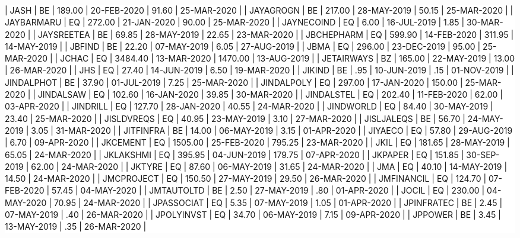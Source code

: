 | JASH | BE | 189.00 | 20-FEB-2020 | 91.60 | 25-MAR-2020 |
| JAYAGROGN | BE | 217.00 | 28-MAY-2019 | 50.15 | 25-MAR-2020 |
| JAYBARMARU | EQ | 272.00 | 21-JAN-2020 | 90.00 | 25-MAR-2020 |
| JAYNECOIND | EQ | 6.00 | 16-JUL-2019 | 1.85 | 30-MAR-2020 |
| JAYSREETEA | BE | 69.85 | 28-MAY-2019 | 22.65 | 23-MAR-2020 |
| JBCHEPHARM | EQ | 599.90 | 14-FEB-2020 | 311.95 | 14-MAY-2019 |
| JBFIND | BE | 22.20 | 07-MAY-2019 | 6.05 | 27-AUG-2019 |
| JBMA | EQ | 296.00 | 23-DEC-2019 | 95.00 | 25-MAR-2020 |
| JCHAC | EQ | 3484.40 | 13-MAR-2020 | 1470.00 | 13-AUG-2019 |
| JETAIRWAYS | BZ | 165.00 | 22-MAY-2019 | 13.00 | 26-MAR-2020 |
| JHS | EQ | 27.40 | 14-JUN-2019 | 6.50 | 19-MAR-2020 |
| JIKIND | BE | .95 | 10-JUN-2019 | .15 | 01-NOV-2019 |
| JINDALPHOT | BE | 37.90 | 01-JUL-2019 | 7.25 | 25-MAR-2020 |
| JINDALPOLY | EQ | 297.00 | 17-JAN-2020 | 150.00 | 25-MAR-2020 |
| JINDALSAW | EQ | 102.60 | 16-JAN-2020 | 39.85 | 30-MAR-2020 |
| JINDALSTEL | EQ | 202.40 | 11-FEB-2020 | 62.00 | 03-APR-2020 |
| JINDRILL | EQ | 127.70 | 28-JAN-2020 | 40.55 | 24-MAR-2020 |
| JINDWORLD | EQ | 84.40 | 30-MAY-2019 | 23.40 | 25-MAR-2020 |
| JISLDVREQS | EQ | 40.95 | 23-MAY-2019 | 3.10 | 27-MAR-2020 |
| JISLJALEQS | BE | 56.70 | 24-MAY-2019 | 3.05 | 31-MAR-2020 |
| JITFINFRA | BE | 14.00 | 06-MAY-2019 | 3.15 | 01-APR-2020 |
| JIYAECO | EQ | 57.80 | 29-AUG-2019 | 6.70 | 09-APR-2020 |
| JKCEMENT | EQ | 1505.00 | 25-FEB-2020 | 795.25 | 23-MAR-2020 |
| JKIL | EQ | 181.65 | 28-MAY-2019 | 65.05 | 24-MAR-2020 |
| JKLAKSHMI | EQ | 395.95 | 04-JUN-2019 | 179.75 | 07-APR-2020 |
| JKPAPER | EQ | 151.85 | 30-SEP-2019 | 62.00 | 24-MAR-2020 |
| JKTYRE | EQ | 87.60 | 06-MAY-2019 | 31.65 | 24-MAR-2020 |
| JMA | EQ | 40.10 | 14-MAY-2019 | 14.50 | 24-MAR-2020 |
| JMCPROJECT | EQ | 150.50 | 27-MAY-2019 | 29.50 | 26-MAR-2020 |
| JMFINANCIL | EQ | 124.70 | 07-FEB-2020 | 57.45 | 04-MAY-2020 |
| JMTAUTOLTD | BE | 2.50 | 27-MAY-2019 | .80 | 01-APR-2020 |
| JOCIL | EQ | 230.00 | 04-MAY-2020 | 70.95 | 24-MAR-2020 |
| JPASSOCIAT | EQ | 5.35 | 07-MAY-2019 | 1.05 | 01-APR-2020 |
| JPINFRATEC | BE | 2.45 | 07-MAY-2019 | .40 | 26-MAR-2020 |
| JPOLYINVST | EQ | 34.70 | 06-MAY-2019 | 7.15 | 09-APR-2020 |
| JPPOWER | BE | 3.45 | 13-MAY-2019 | .35 | 26-MAR-2020 |
